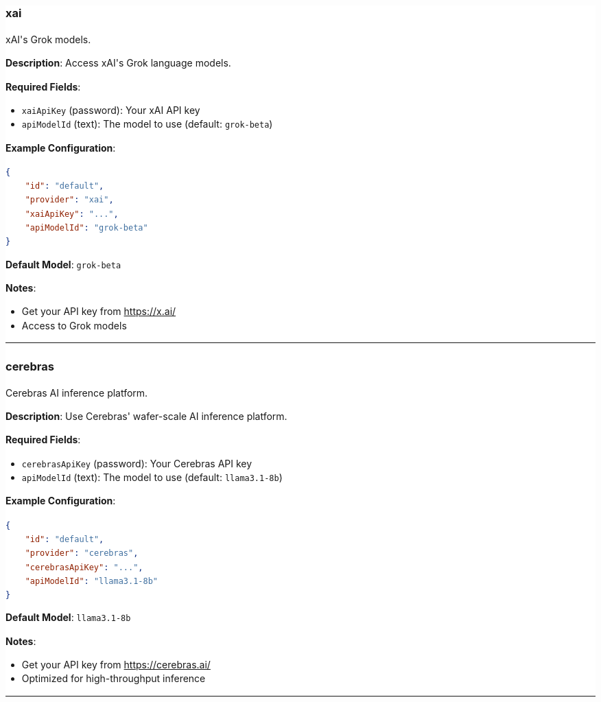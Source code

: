 ### xai

xAI's Grok models.

**Description**: Access xAI's Grok language models.

**Required Fields**:

- `xaiApiKey` (password): Your xAI API key
- `apiModelId` (text): The model to use (default: `grok-beta`)

**Example Configuration**:

```json
{
	"id": "default",
	"provider": "xai",
	"xaiApiKey": "...",
	"apiModelId": "grok-beta"
}
```

**Default Model**: `grok-beta`

**Notes**:

- Get your API key from https://x.ai/
- Access to Grok models

---

### cerebras

Cerebras AI inference platform.

**Description**: Use Cerebras' wafer-scale AI inference platform.

**Required Fields**:

- `cerebrasApiKey` (password): Your Cerebras API key
- `apiModelId` (text): The model to use (default: `llama3.1-8b`)

**Example Configuration**:

```json
{
	"id": "default",
	"provider": "cerebras",
	"cerebrasApiKey": "...",
	"apiModelId": "llama3.1-8b"
}
```

**Default Model**: `llama3.1-8b`

**Notes**:

- Get your API key from https://cerebras.ai/
- Optimized for high-throughput inference

---